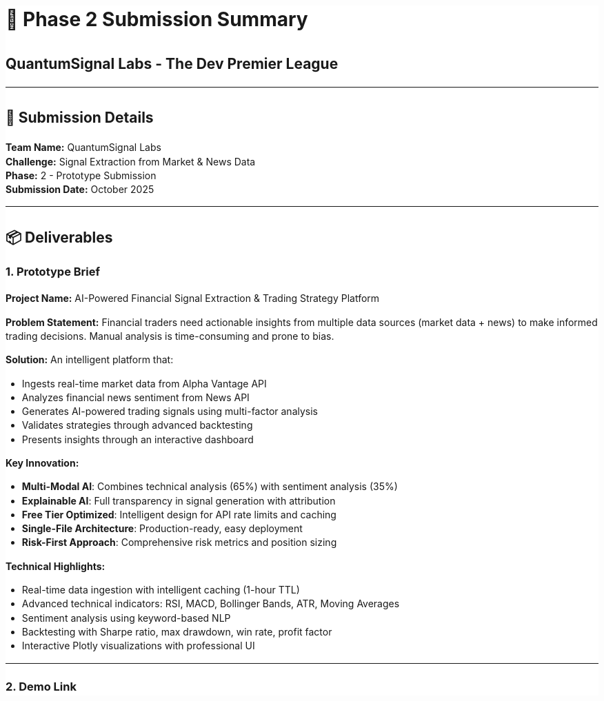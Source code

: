 # 📝 Phase 2 Submission Summary

## QuantumSignal Labs - The Dev Premier League

---

## 🎯 Submission Details

**Team Name:** QuantumSignal Labs  
**Challenge:** Signal Extraction from Market & News Data  
**Phase:** 2 - Prototype Submission  
**Submission Date:** October 2025

---

## 📦 Deliverables

### 1. Prototype Brief

**Project Name:** AI-Powered Financial Signal Extraction & Trading Strategy Platform

**Problem Statement:**
Financial traders need actionable insights from multiple data sources (market data + news) to make informed trading decisions. Manual analysis is time-consuming and prone to bias.

**Solution:**
An intelligent platform that:
- Ingests real-time market data from Alpha Vantage API
- Analyzes financial news sentiment from News API
- Generates AI-powered trading signals using multi-factor analysis
- Validates strategies through advanced backtesting
- Presents insights through an interactive dashboard

**Key Innovation:**
- **Multi-Modal AI**: Combines technical analysis (65%) with sentiment analysis (35%)
- **Explainable AI**: Full transparency in signal generation with attribution
- **Free Tier Optimized**: Intelligent design for API rate limits and caching
- **Single-File Architecture**: Production-ready, easy deployment
- **Risk-First Approach**: Comprehensive risk metrics and position sizing

**Technical Highlights:**
- Real-time data ingestion with intelligent caching (1-hour TTL)
- Advanced technical indicators: RSI, MACD, Bollinger Bands, ATR, Moving Averages
- Sentiment analysis using keyword-based NLP
- Backtesting with Sharpe ratio, max drawdown, win rate, profit factor
- Interactive Plotly visualizations with professional UI

---

### 2. Demo Link
